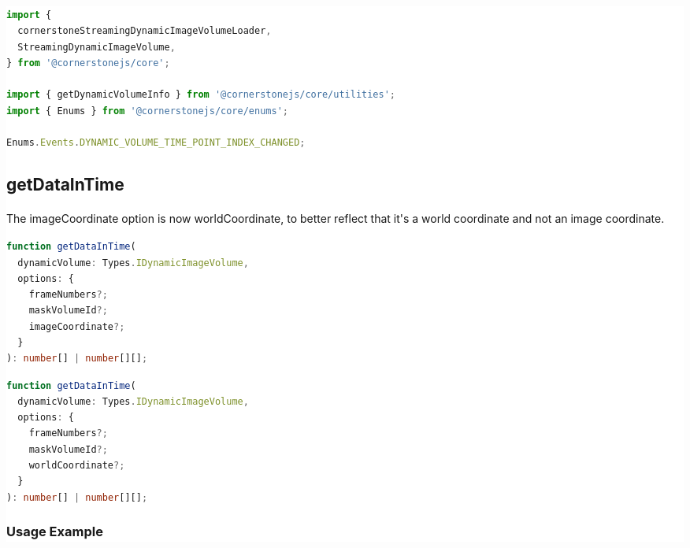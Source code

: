   </TabItem>
  <TabItem value="After" label="After 🚀🚀">

```js
import {
  cornerstoneStreamingDynamicImageVolumeLoader,
  StreamingDynamicImageVolume,
} from '@cornerstonejs/core';

import { getDynamicVolumeInfo } from '@cornerstonejs/core/utilities';
import { Enums } from '@cornerstonejs/core/enums';

Enums.Events.DYNAMIC_VOLUME_TIME_POINT_INDEX_CHANGED;
```

  </TabItem>
</Tabs>

## getDataInTime

The imageCoordinate option is now worldCoordinate, to better reflect that it's a world coordinate and not an image coordinate.

<Tabs>
<TabItem value="Before" label="Before 📦 " default>

```typescript
function getDataInTime(
  dynamicVolume: Types.IDynamicImageVolume,
  options: {
    frameNumbers?;
    maskVolumeId?;
    imageCoordinate?;
  }
): number[] | number[][];
```

</TabItem>
<TabItem value="After" label="After 🚀">

```typescript
function getDataInTime(
  dynamicVolume: Types.IDynamicImageVolume,
  options: {
    frameNumbers?;
    maskVolumeId?;
    worldCoordinate?;
  }
): number[] | number[][];
```

</TabItem>
</Tabs>

### Usage Example
